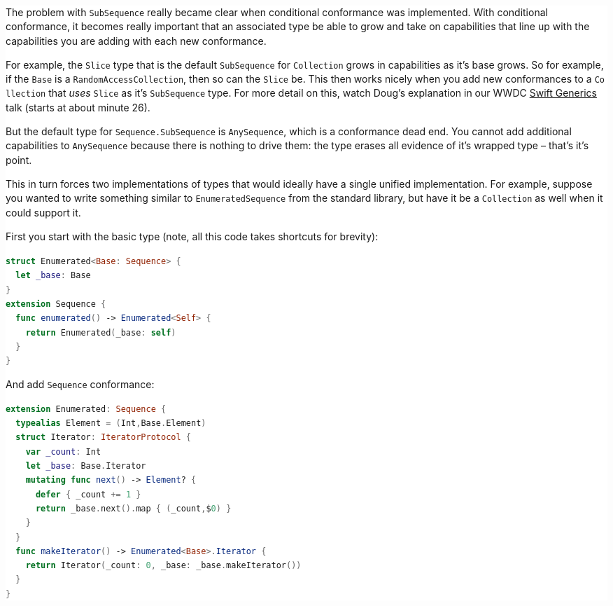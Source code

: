 The problem with `SubSequence` really became clear when conditional conformance
was implemented. With conditional conformance, it becomes really important that
an associated type be able to grow and take on capabilities that line up with
the capabilities you are adding with each new conformance.

For example, the `Slice` type that is the default `SubSequence` for
`Collection` grows in capabilities as it’s base grows. So for example, if the
`Base` is a `RandomAccessCollection`, then so can the `Slice` be. This then
works nicely when you add new conformances to a `Collection` that _uses_
`Slice` as it’s `SubSequence` type. For more detail on this, watch Doug’s
explanation in our WWDC [Swift
Generics](https://developer.apple.com/videos/play/wwdc2018/406/) talk (starts
at about minute 26).

But the default type for `Sequence.SubSequence` is `AnySequence`, which is a
conformance dead end. You cannot add additional capabilities to `AnySequence`
because there is nothing to drive them: the type erases all evidence of it’s
wrapped type – that’s it’s point.

This in turn forces two implementations of types that would ideally have a
single unified implementation. For example, suppose you wanted to write
something similar to `EnumeratedSequence` from the standard library, but have
it be a `Collection` as well when it could support it.

First you start with the basic type (note, all this code takes shortcuts for
brevity):

```swift
struct Enumerated<Base: Sequence> {
  let _base: Base
}
extension Sequence {
  func enumerated() -> Enumerated<Self> {
    return Enumerated(_base: self)
  }
}
```

And add `Sequence` conformance:

```swift
extension Enumerated: Sequence {
  typealias Element = (Int,Base.Element)
  struct Iterator: IteratorProtocol {
    var _count: Int
    let _base: Base.Iterator
    mutating func next() -> Element? {
      defer { _count += 1 }
      return _base.next().map { (_count,$0) }
    }
  }
  func makeIterator() -> Enumerated<Base>.Iterator {
    return Iterator(_count: 0, _base: _base.makeIterator())
  }
}
```
